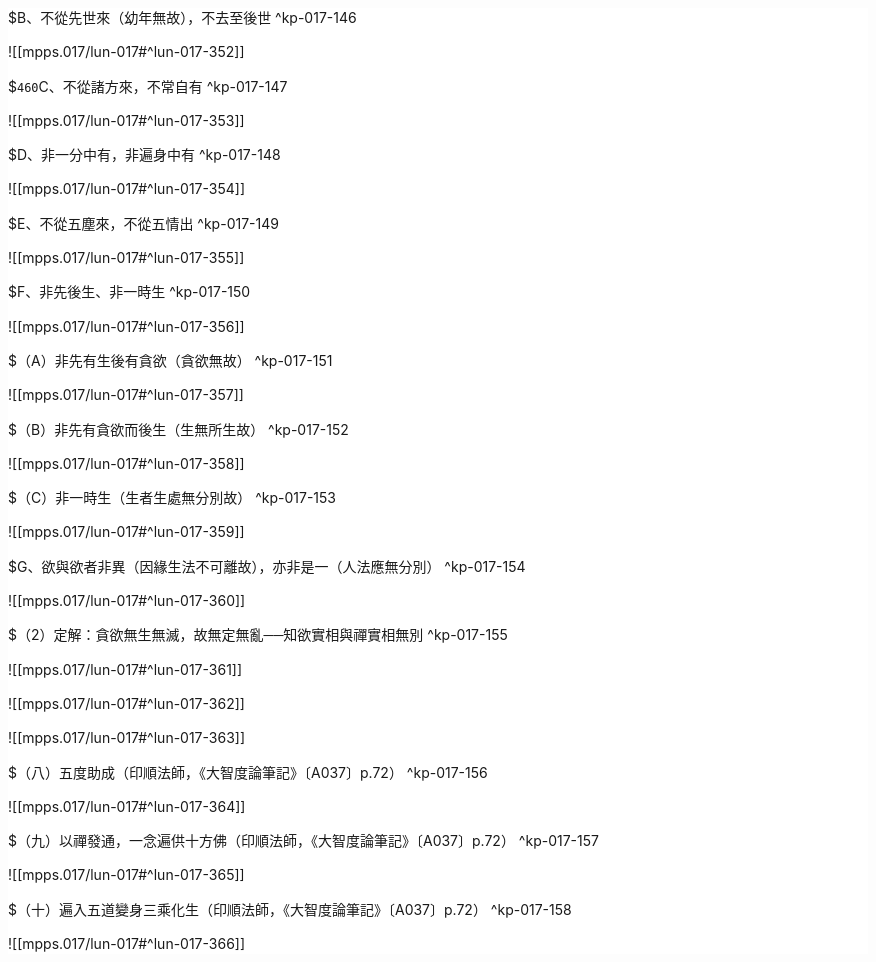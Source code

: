  $B、不從先世來（幼年無故），不去至後世 ^kp-017-146

![[mpps.017/lun-017#^lun-017-352]]

 $`460`C、不從諸方來，不常自有 ^kp-017-147

![[mpps.017/lun-017#^lun-017-353]]

 $D、非一分中有，非遍身中有 ^kp-017-148

![[mpps.017/lun-017#^lun-017-354]]

 $E、不從五塵來，不從五情出 ^kp-017-149

![[mpps.017/lun-017#^lun-017-355]]

 $F、非先後生、非一時生 ^kp-017-150

![[mpps.017/lun-017#^lun-017-356]]

 $（A）非先有生後有貪欲（貪欲無故） ^kp-017-151

![[mpps.017/lun-017#^lun-017-357]]

 $（B）非先有貪欲而後生（生無所生故） ^kp-017-152

![[mpps.017/lun-017#^lun-017-358]]

 $（C）非一時生（生者生處無分別故） ^kp-017-153

![[mpps.017/lun-017#^lun-017-359]]

 $G、欲與欲者非異（因緣生法不可離故），亦非是一（人法應無分別） ^kp-017-154

![[mpps.017/lun-017#^lun-017-360]]

 $（2）定解：貪欲無生無滅，故無定無亂──知欲實相與禪實相無別 ^kp-017-155

![[mpps.017/lun-017#^lun-017-361]]

![[mpps.017/lun-017#^lun-017-362]]

![[mpps.017/lun-017#^lun-017-363]]

 $（八）五度助成（印順法師，《大智度論筆記》〔A037〕p.72） ^kp-017-156

![[mpps.017/lun-017#^lun-017-364]]

 $（九）以禪發通，一念遍供十方佛（印順法師，《大智度論筆記》〔A037〕p.72） ^kp-017-157

![[mpps.017/lun-017#^lun-017-365]]

 $（十）遍入五道變身三乘化生（印順法師，《大智度論筆記》〔A037〕p.72） ^kp-017-158

![[mpps.017/lun-017#^lun-017-366]]
